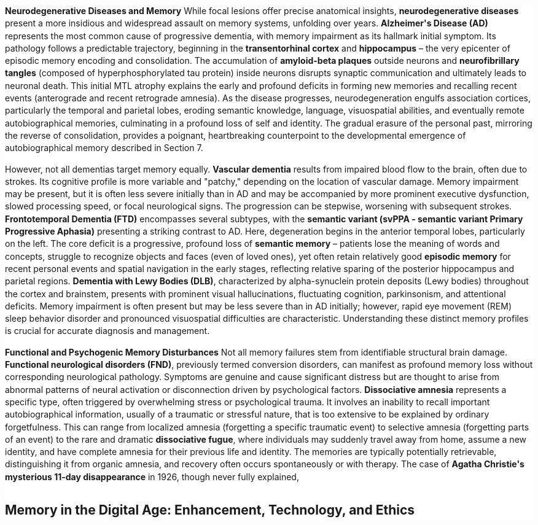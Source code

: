 **Neurodegenerative Diseases and Memory**
While focal lesions offer precise anatomical insights, **neurodegenerative diseases** present a more insidious and widespread assault on memory systems, unfolding over years. **Alzheimer's Disease (AD)** represents the most common cause of progressive dementia, with memory impairment as its hallmark initial symptom. Its pathology follows a predictable trajectory, beginning in the **transentorhinal cortex** and **hippocampus** – the very epicenter of episodic memory encoding and consolidation. The accumulation of **amyloid-beta plaques** outside neurons and **neurofibrillary tangles** (composed of hyperphosphorylated tau protein) inside neurons disrupts synaptic communication and ultimately leads to neuronal death. This initial MTL atrophy explains the early and profound deficits in forming new memories and recalling recent events (anterograde and recent retrograde amnesia). As the disease progresses, neurodegeneration engulfs association cortices, particularly the temporal and parietal lobes, eroding semantic knowledge, language, visuospatial abilities, and eventually remote autobiographical memories, culminating in a profound loss of self and identity. The gradual erasure of the personal past, mirroring the reverse of consolidation, provides a poignant, heartbreaking counterpoint to the developmental emergence of autobiographical memory described in Section 7.

However, not all dementias target memory equally. **Vascular dementia** results from impaired blood flow to the brain, often due to strokes. Its cognitive profile is more variable and "patchy," depending on the location of vascular damage. Memory impairment may be present, but it is often less severe initially than in AD and may be accompanied by more prominent executive dysfunction, slowed processing speed, or focal neurological signs. The progression can be stepwise, worsening with subsequent strokes. **Frontotemporal Dementia (FTD)** encompasses several subtypes, with the **semantic variant (svPPA - semantic variant Primary Progressive Aphasia)** presenting a striking contrast to AD. Here, degeneration begins in the anterior temporal lobes, particularly on the left. The core deficit is a progressive, profound loss of **semantic memory** – patients lose the meaning of words and concepts, struggle to recognize objects and faces (even of loved ones), yet often retain relatively good **episodic memory** for recent personal events and spatial navigation in the early stages, reflecting relative sparing of the posterior hippocampus and parietal regions. **Dementia with Lewy Bodies (DLB)**, characterized by alpha-synuclein protein deposits (Lewy bodies) throughout the cortex and brainstem, presents with prominent visual hallucinations, fluctuating cognition, parkinsonism, and attentional deficits. Memory impairment is often present but may be less severe than in AD initially; however, rapid eye movement (REM) sleep behavior disorder and pronounced visuospatial difficulties are characteristic. Understanding these distinct memory profiles is crucial for accurate diagnosis and management.

**Functional and Psychogenic Memory Disturbances**
Not all memory failures stem from identifiable structural brain damage. **Functional neurological disorders (FND)**, previously termed conversion disorders, can manifest as profound memory loss without corresponding neurological pathology. Symptoms are genuine and cause significant distress but are thought to arise from abnormal patterns of neural activation or disconnection driven by psychological factors. **Dissociative amnesia** represents a specific type, often triggered by overwhelming stress or psychological trauma. It involves an inability to recall important autobiographical information, usually of a traumatic or stressful nature, that is too extensive to be explained by ordinary forgetfulness. This can range from localized amnesia (forgetting a specific traumatic event) to selective amnesia (forgetting parts of an event) to the rare and dramatic **dissociative fugue**, where individuals may suddenly travel away from home, assume a new identity, and have complete amnesia for their previous life and identity. The memories are typically potentially retrievable, distinguishing it from organic amnesia, and recovery often occurs spontaneously or with therapy. The case of **Agatha Christie's mysterious 11-day disappearance** in 1926, though never fully explained,

## Memory in the Digital Age: Enhancement, Technology, and Ethics
